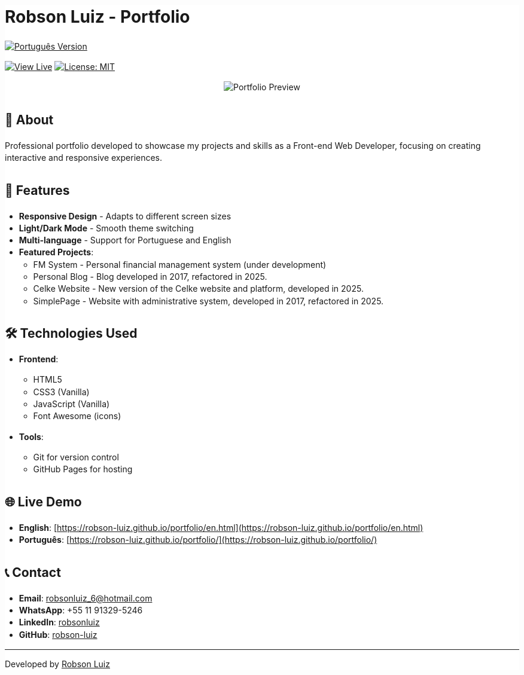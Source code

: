 # Robson Luiz - Portfolio

[![Português Version](https://img.shields.io/badge/🇧🇷_Português_Version-181717?style=for-the-badge&logo=github&logoColor=white)](./README.md)

[![View Live](https://img.shields.io/badge/View%20Live-181717?style=for-the-badge&logo=github&logoColor=white)](https://robson-luiz.github.io/portfolio)
[![License: MIT](https://img.shields.io/badge/License-MIT-yellow.svg?style=for-the-badge)](https://opensource.org/licenses/MIT)

<div align="center">
  <img src="images/preview_site/portfolio_robson.png" alt="Portfolio Preview" width="80%">
</div>

## 🌟 About

Professional portfolio developed to showcase my projects and skills as a Front-end Web Developer, focusing on creating interactive and responsive experiences.

## 🚀 Features

- **Responsive Design** - Adapts to different screen sizes
- **Light/Dark Mode** - Smooth theme switching
- **Multi-language** - Support for Portuguese and English
- **Featured Projects**:
  - FM System - Personal financial management system (under development)
  - Personal Blog - Blog developed in 2017, refactored in 2025.
  - Celke Website - New version of the Celke website and platform, developed in 2025.
  - SimplePage - Website with administrative system, developed in 2017, refactored in 2025.

## 🛠️ Technologies Used

- **Frontend**:
  - HTML5
  - CSS3 (Vanilla)
  - JavaScript (Vanilla)
  - Font Awesome (icons)

- **Tools**:
  - Git for version control
  - GitHub Pages for hosting

## 🌐 Live Demo

- **English**: [https://robson-luiz.github.io/portfolio/en.html](https://robson-luiz.github.io/portfolio/en.html)
- **Português**: [https://robson-luiz.github.io/portfolio/](https://robson-luiz.github.io/portfolio/)

## 📞 Contact

- **Email**: robsonluiz_6@hotmail.com
- **WhatsApp**: +55 11 91329-5246
- **LinkedIn**: [robsonluiz](https://www.linkedin.com/in/robsonluiz/)
- **GitHub**: [robson-luiz](https://github.com/robson-luiz)

---

Developed by [Robson Luiz](https://github.com/robson-luiz)